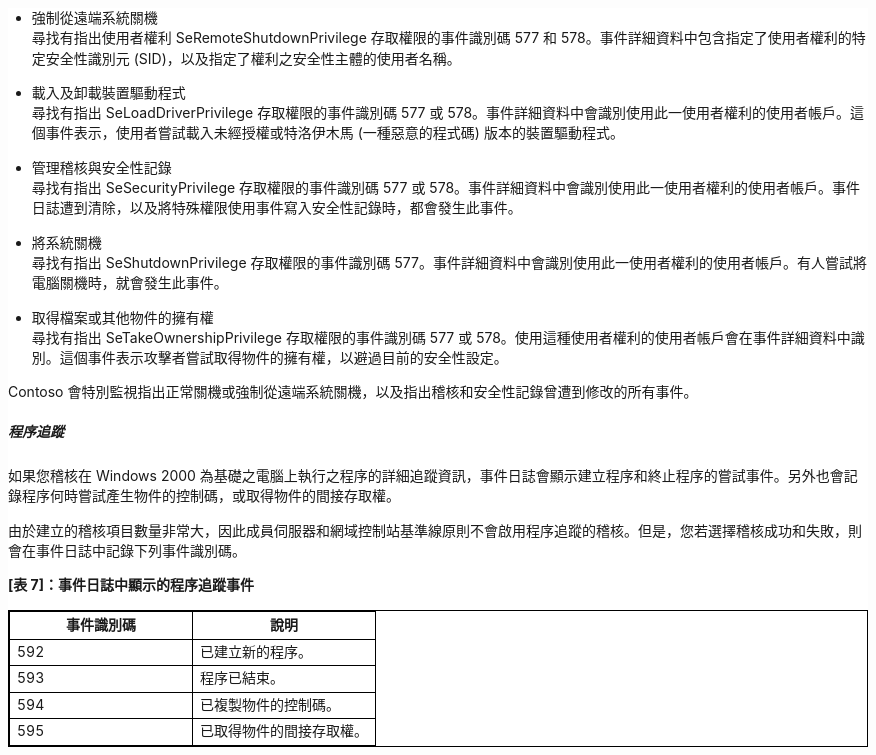-   強制從遠端系統關機  
    尋找有指出使用者權利 SeRemoteShutdownPrivilege 存取權限的事件識別碼 577 和 578。事件詳細資料中包含指定了使用者權利的特定安全性識別元 (SID)，以及指定了權利之安全性主體的使用者名稱。
  
-   載入及卸載裝置驅動程式  
    尋找有指出 SeLoadDriverPrivilege 存取權限的事件識別碼 577 或 578。事件詳細資料中會識別使用此一使用者權利的使用者帳戶。這個事件表示，使用者嘗試載入未經授權或特洛伊木馬 (一種惡意的程式碼) 版本的裝置驅動程式。
  
-   管理稽核與安全性記錄  
    尋找有指出 SeSecurityPrivilege 存取權限的事件識別碼 577 或 578。事件詳細資料中會識別使用此一使用者權利的使用者帳戶。事件日誌遭到清除，以及將特殊權限使用事件寫入安全性記錄時，都會發生此事件。
  
-   將系統關機  
    尋找有指出 SeShutdownPrivilege 存取權限的事件識別碼 577。事件詳細資料中會識別使用此一使用者權利的使用者帳戶。有人嘗試將電腦關機時，就會發生此事件。
  
-   取得檔案或其他物件的擁有權  
    尋找有指出 SeTakeOwnershipPrivilege 存取權限的事件識別碼 577 或 578。使用這種使用者權利的使用者帳戶會在事件詳細資料中識別。這個事件表示攻擊者嘗試取得物件的擁有權，以避過目前的安全性設定。
  
Contoso 會特別監視指出正常關機或強制從遠端系統關機，以及指出稽核和安全性記錄曾遭到修改的所有事件。
  
##### 程序追蹤
  
如果您稽核在 Windows 2000 為基礎之電腦上執行之程序的詳細追蹤資訊，事件日誌會顯示建立程序和終止程序的嘗試事件。另外也會記錄程序何時嘗試產生物件的控制碼，或取得物件的間接存取權。
  
由於建立的稽核項目數量非常大，因此成員伺服器和網域控制站基準線原則不會啟用程序追蹤的稽核。但是，您若選擇稽核成功和失敗，則會在事件日誌中記錄下列事件識別碼。
  
**\[表 7\]：事件日誌中顯示的程序追蹤事件**

 
<p> </p>
<table style="border:1px solid black;">
<colgroup>
<col width="50%" />
<col width="50%" />
</colgroup>
<thead>
<tr class="header">
<th style="border:1px solid black;" >事件識別碼</th>
<th style="border:1px solid black;" >說明</th>
</tr>
</thead>
<tbody>
<tr class="odd">
<td style="border:1px solid black;">592</td>
<td style="border:1px solid black;">已建立新的程序。</td>
</tr>
<tr class="even">
<td style="border:1px solid black;">593</td>
<td style="border:1px solid black;">程序已結束。</td>
</tr>
<tr class="odd">
<td style="border:1px solid black;">594</td>
<td style="border:1px solid black;">已複製物件的控制碼。</td>
</tr>
<tr class="even">
<td style="border:1px solid black;">595</td>
<td style="border:1px solid black;">已取得物件的間接存取權。</td>
</tr>
</tbody>
</table>
  